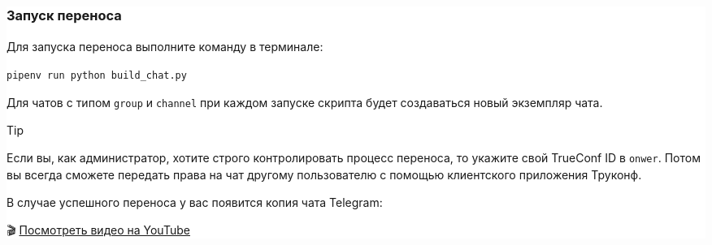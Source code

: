 
### Запуск переноса

Для запуска переноса выполните команду в терминале: 

```shell
pipenv run python build_chat.py
```

Для чатов с типом `group` и `channel` при каждом запуске скрипта будет создаваться новый экземпляр чата. 

> [!TIP]
> Если вы, как администратор, хотите строго контролировать процесс переноса, то укажите свой TrueConf ID в `onwer`.
Потом вы всегда сможете передать права на чат другому пользователю с помощью клиентского приложения Труконф.

В случае успешного переноса у вас появится копия чата Telegram:

🎬 [Посмотреть видео на YouTube](https://youtu.be/Vvz_ZpuO3DU)

